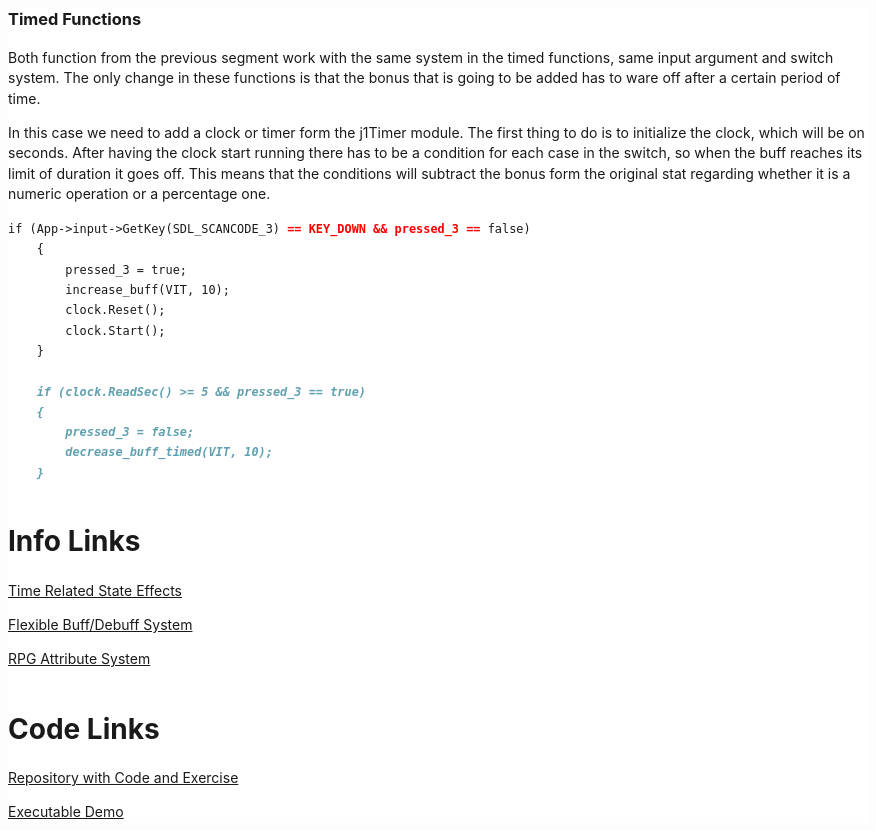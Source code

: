 ### Timed Functions

Both function from the previous segment work with the same system in the timed functions, same input argument and switch system. The only change in these functions is that the bonus that is going to be added has to ware off after a certain period of time. 

In this case we need to add a clock or timer form the j1Timer module. The first thing to do is to initialize the clock, which will be on seconds. After having the clock start running there has to be a condition for each case in the switch, so when the buff reaches its limit of duration it goes off. This means that the conditions will subtract the bonus form the original stat regarding whether it is a numeric operation or a percentage one. 

```markdown
if (App->input->GetKey(SDL_SCANCODE_3) == KEY_DOWN && pressed_3 == false)
	{
		pressed_3 = true;
		increase_buff(VIT, 10);
		clock.Reset();
		clock.Start();
	}

	if (clock.ReadSec() >= 5 && pressed_3 == true)
	{
		pressed_3 = false;
		decrease_buff_timed(VIT, 10);
	}
```

# Info Links

[Time Related State Effects](https://www.gamedev.net/forums/topic/622135-time-related-state-effects-buffsdebuffs-what-are-manageable-code-designs/)

[Flexible Buff/Debuff System](https://gamedev.stackexchange.com/questions/29982/whats-a-way-to-implement-a-flexible-buff-debuff-system)

[RPG Attribute System](https://gamedevelopment.tutsplus.com/tutorials/using-the-composite-design-pattern-for-an-rpg-attributes-system--gamedev-243)

# Code Links

[Repository with Code and Exercise](https://github.com/FurryGhoul/Buff-Manager-Research)

[Executable Demo](https://github.com/FurryGhoul/Buff-Manager-Research/releases)
